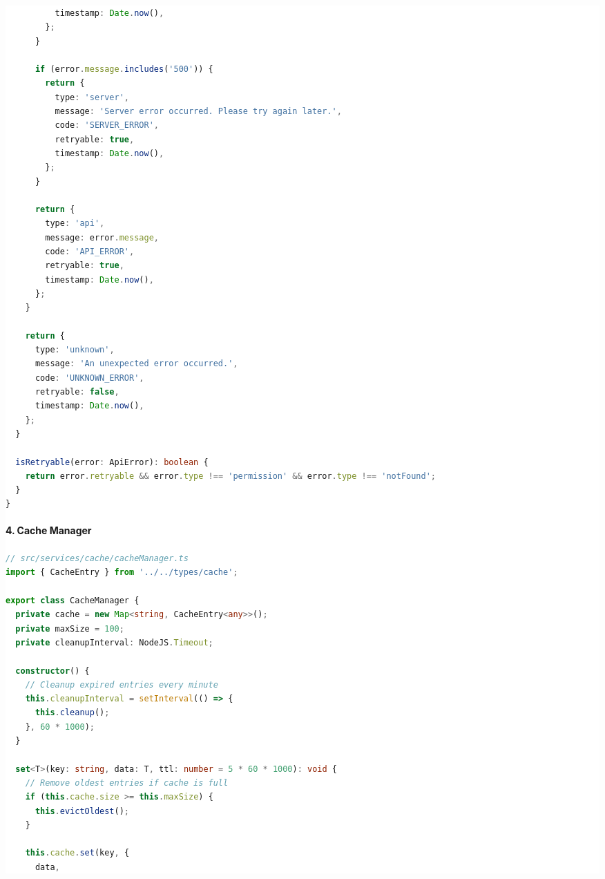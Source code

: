 ```typescript
          timestamp: Date.now(),
        };
      }

      if (error.message.includes('500')) {
        return {
          type: 'server',
          message: 'Server error occurred. Please try again later.',
          code: 'SERVER_ERROR',
          retryable: true,
          timestamp: Date.now(),
        };
      }

      return {
        type: 'api',
        message: error.message,
        code: 'API_ERROR',
        retryable: true,
        timestamp: Date.now(),
      };
    }

    return {
      type: 'unknown',
      message: 'An unexpected error occurred.',
      code: 'UNKNOWN_ERROR',
      retryable: false,
      timestamp: Date.now(),
    };
  }

  isRetryable(error: ApiError): boolean {
    return error.retryable && error.type !== 'permission' && error.type !== 'notFound';
  }
}
```

#### 4. Cache Manager
```typescript
// src/services/cache/cacheManager.ts
import { CacheEntry } from '../../types/cache';

export class CacheManager {
  private cache = new Map<string, CacheEntry<any>>();
  private maxSize = 100;
  private cleanupInterval: NodeJS.Timeout;

  constructor() {
    // Cleanup expired entries every minute
    this.cleanupInterval = setInterval(() => {
      this.cleanup();
    }, 60 * 1000);
  }

  set<T>(key: string, data: T, ttl: number = 5 * 60 * 1000): void {
    // Remove oldest entries if cache is full
    if (this.cache.size >= this.maxSize) {
      this.evictOldest();
    }

    this.cache.set(key, {
      data,
```